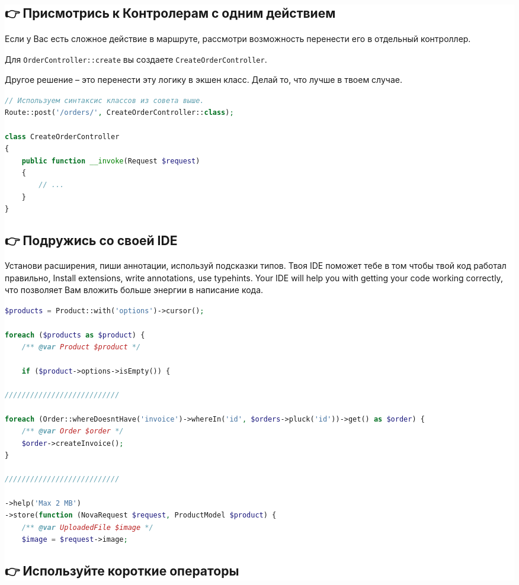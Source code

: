 ## 👉 Присмотрись к Контролерам с одним действием

Если у Вас есть сложное действие в маршруте, рассмотри возможность перенести его в отдельный контроллер.

Для `OrderController::create` вы создаете `CreateOrderController`.

Другое решение – это перенести эту логику в экшен класс. Делай то, что лучше в твоем случае.

```php
// Используем синтаксис классов из совета выше.
Route::post('/orders/', CreateOrderController::class);

class CreateOrderController
{
    public function __invoke(Request $request)
    {
        // ...
    }
}
```

## 👉 Подружись со своей IDE

Установи расширения, пиши аннотации, используй подсказки типов. Твоя IDE поможет тебе в том чтобы твой код работал правильно, 
Install extensions, write annotations, use typehints. Your IDE will help you with getting your code working correctly, что позволяет Вам вложить больше энергии в написание кода.

```php
$products = Product::with('options')->cursor();

foreach ($products as $product) {
    /** @var Product $product */

    if ($product->options->isEmpty()) {

///////////////////////////

foreach (Order::whereDoesntHave('invoice')->whereIn('id', $orders->pluck('id'))->get() as $order) {
    /** @var Order $order */
    $order->createInvoice();
} 

///////////////////////////

->help('Max 2 MB')
->store(function (NovaRequest $request, ProductModel $product) {
    /** @var UploadedFile $image */
    $image = $request->image;
```

## 👉 Используйте короткие операторы
